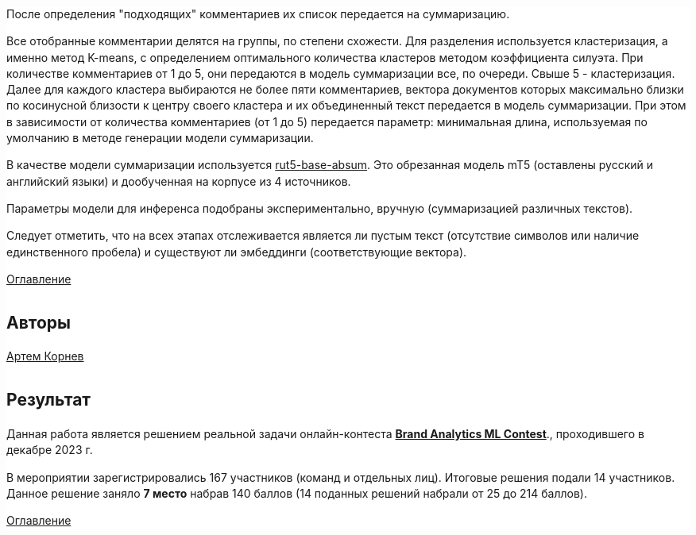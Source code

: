 После определения "подходящих" комментариев их список передается на суммаризацию.

Все отобранные комментарии делятся на группы, по степени схожести. Для разделения используется кластеризация, а именно метод K-means, с определением оптимального количества кластеров методом коэффициента силуэта. При количестве комментариев от 1 до 5, они передаются в модель суммаризации все, по очереди. Свыше 5 - кластеризация. Далее для каждого кластера выбираются не более пяти комментариев, вектора документов которых максимально близки по косинусной близости к центру своего кластера и их объединенный текст передается в модель суммаризации. При этом в зависимости от количества комментариев (от 1 до 5) передается параметр: минимальная длина, используемая по умолчанию в методе генерации модели суммаризации.

В качестве модели суммаризации используется [rut5-base-absum](https://huggingface.co/cointegrated/rut5-base-absum). Это обрезанная модель mT5 (оставлены русский и английский языки) и дообученная на корпусе из 4 источников.

Параметры модели для инференса подобраны экспериментально, вручную (суммаризацией различных текстов).

Следует отметить, что на всех этапах отслеживается является ли пустым текст (отсутствие символов или наличие единственного пробела) и существуют ли эмбеддинги (соответствующие вектора).

[Оглавление](#оглавление)

## Авторы

[Артем Корнев](https://t.me/@ArtemKornev0)

## Результат

Данная работа является решением реальной задачи онлайн-контеста [**Brand Analytics ML Contest**](https://ba-contest.ru/)., проходившего в декабре 2023 г.

В мероприятии зарегистрировались 167 участников (команд и отдельных лиц). Итоговые решения подали 14 участников. Данное решение заняло **7 место** набрав 140 баллов (14 поданных решений набрали от 25 до 214 баллов).

[Оглавление](#оглавление)
